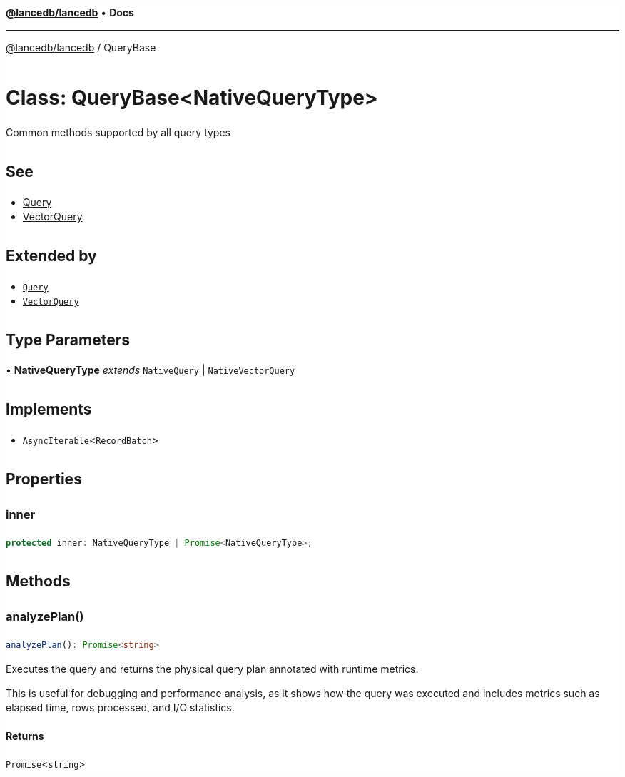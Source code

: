 [**@lancedb/lancedb**](../README.md) • **Docs**

***

[@lancedb/lancedb](../globals.md) / QueryBase

# Class: QueryBase&lt;NativeQueryType&gt;

Common methods supported by all query types

## See

 - [Query](Query.md)
 - [VectorQuery](VectorQuery.md)

## Extended by

- [`Query`](Query.md)
- [`VectorQuery`](VectorQuery.md)

## Type Parameters

• **NativeQueryType** *extends* `NativeQuery` \| `NativeVectorQuery`

## Implements

- `AsyncIterable`&lt;`RecordBatch`&gt;

## Properties

### inner

```ts
protected inner: NativeQueryType | Promise<NativeQueryType>;
```

## Methods

### analyzePlan()

```ts
analyzePlan(): Promise<string>
```

Executes the query and returns the physical query plan annotated with runtime metrics.

This is useful for debugging and performance analysis, as it shows how the query was executed
and includes metrics such as elapsed time, rows processed, and I/O statistics.

#### Returns

`Promise`&lt;`string`&gt;
